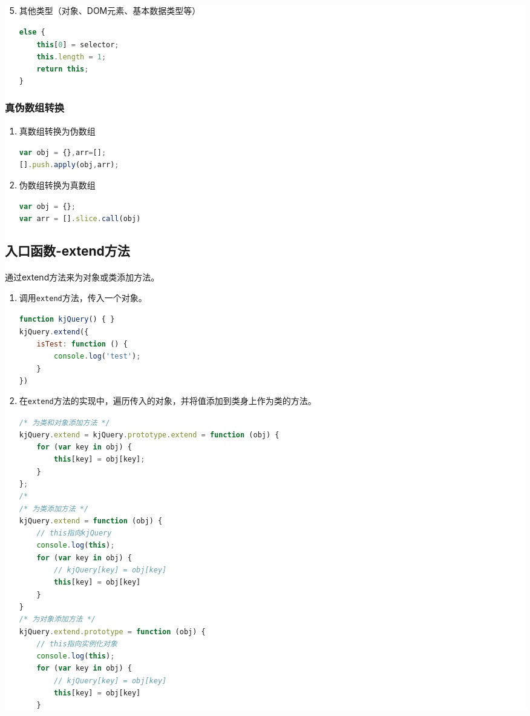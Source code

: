 5. 其他类型（对象、DOM元素、基本数据类型等）

   ```javascript
   else {
       this[0] = selector;
       this.length = 1;
       return this;
   }
   ```

### 真伪数组转换

1. 真数组转换为伪数组

   ```javascript
   var obj = {},arr=[];
   [].push.apply(obj,arr);
   ```

2. 伪数组转换为真数组

   ```javascript
   var obj = {};
   var arr = [].slice.call(obj)
   ```



## 入口函数-extend方法

通过extend方法来为对象或类添加方法。

1. 调用`extend`方法，传入一个对象。

   ```javascript
   function kjQuery() { }
   kjQuery.extend({
       isTest: function () {
           console.log('test');
       }
   })
   ```

2. 在`extend`方法的实现中，遍历传入的对象，并将值添加到类身上作为类的方法。

   ```javascript
   /* 为类和对象添加方法 */
   kjQuery.extend = kjQuery.prototype.extend = function (obj) {
       for (var key in obj) {
           this[key] = obj[key];
       }
   };
   /*
   /* 为类添加方法 */
   kjQuery.extend = function (obj) {
       // this指向kjQuery
       console.log(this);
       for (var key in obj) {
           // kjQuery[key] = obj[key]
           this[key] = obj[key]
       }
   }
   /* 为对象添加方法 */
   kjQuery.extend.prototype = function (obj) {
       // this指向实例化对象
       console.log(this);
       for (var key in obj) {
           // kjQuery[key] = obj[key]
           this[key] = obj[key]
       }
   ```